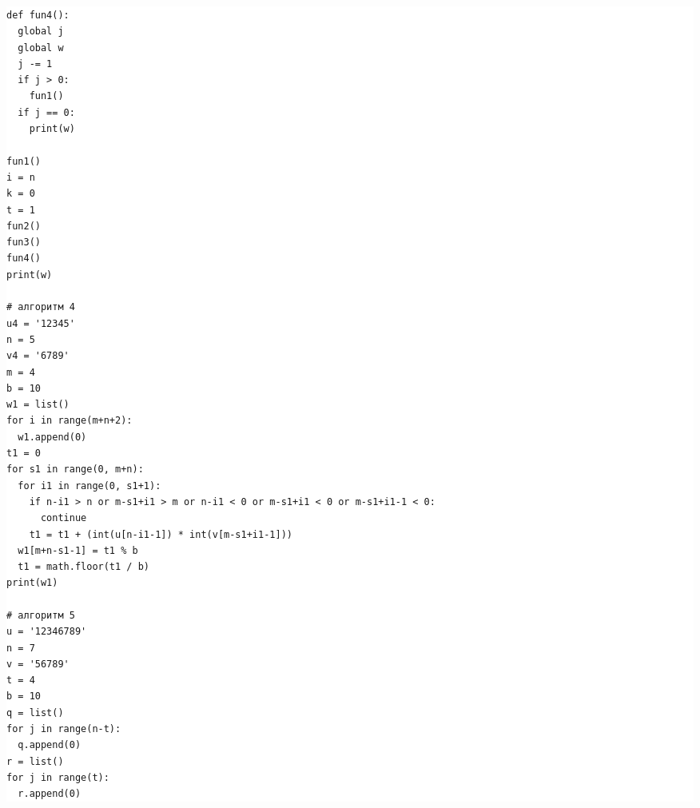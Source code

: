     def fun4():
      global j
      global w
      j -= 1
      if j > 0:
        fun1()
      if j == 0:
        print(w)

    fun1()
    i = n
    k = 0
    t = 1
    fun2()
    fun3()
    fun4()
    print(w)

    # алгоритм 4
    u4 = '12345'
    n = 5
    v4 = '6789'
    m = 4
    b = 10
    w1 = list()
    for i in range(m+n+2):
      w1.append(0)
    t1 = 0
    for s1 in range(0, m+n):
      for i1 in range(0, s1+1):
        if n-i1 > n or m-s1+i1 > m or n-i1 < 0 or m-s1+i1 < 0 or m-s1+i1-1 < 0:
          continue
        t1 = t1 + (int(u[n-i1-1]) * int(v[m-s1+i1-1]))
      w1[m+n-s1-1] = t1 % b
      t1 = math.floor(t1 / b)
    print(w1)

    # алгоритм 5
    u = '12346789'
    n = 7
    v = '56789'
    t = 4
    b = 10
    q = list()
    for j in range(n-t):
      q.append(0)
    r = list()
    for j in range(t):
      r.append(0)
